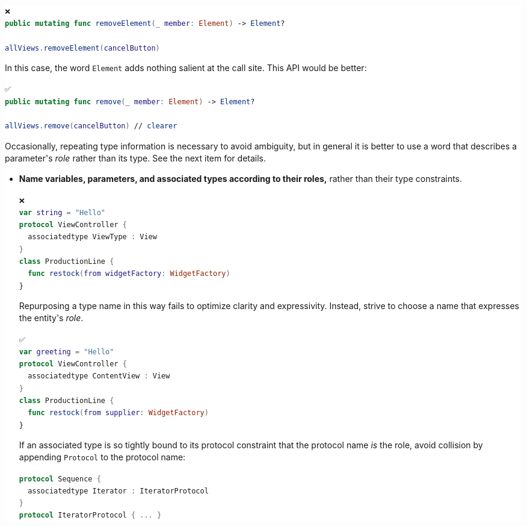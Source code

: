   ```swift
  ❌
  public mutating func removeElement(_ member: Element) -> Element?
  
  allViews.removeElement(cancelButton)
  ```
  
  In this case, the word `Element` adds nothing salient at the call site. This API would be better:
  
  ```swift
  ✅
  public mutating func remove(_ member: Element) -> Element?
  
  allViews.remove(cancelButton) // clearer
  ```
  
  Occasionally, repeating type information is necessary to avoid ambiguity, but in general it is better to use a word that describes a parameter's *role* rather than its type. See the next item for details.

* **Name variables, parameters, and associated types according to their roles,** rather than their type constraints.
  
  ```swift
  ❌
  var string = "Hello"
  protocol ViewController {
    associatedtype ViewType : View
  }
  class ProductionLine {
    func restock(from widgetFactory: WidgetFactory)
  }
  ```
  
  Repurposing a type name in this way fails to optimize clarity and expressivity. Instead, strive to choose a name that expresses the entity's *role*.
  
  ```swift
  ✅
  var greeting = "Hello"
  protocol ViewController {
    associatedtype ContentView : View
  }
  class ProductionLine {
    func restock(from supplier: WidgetFactory)
  }
  ```
  
  If an associated type is so tightly bound to its protocol constraint that the protocol name *is* the role, avoid collision by appending `Protocol` to the protocol name:
  
  ```swift
  protocol Sequence {
    associatedtype Iterator : IteratorProtocol
  }
  protocol IteratorProtocol { ... }
  ```
